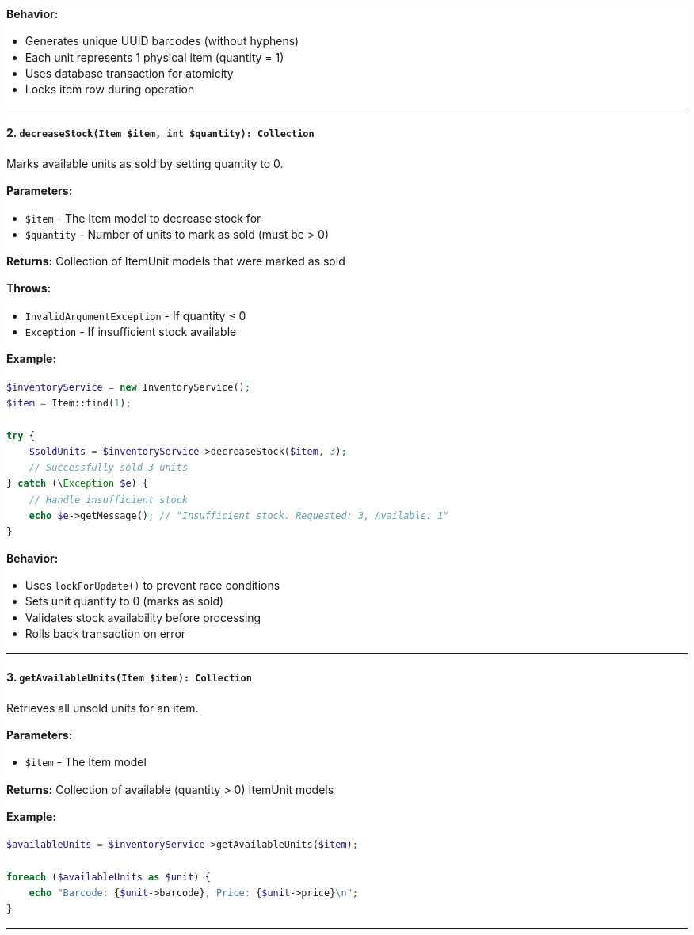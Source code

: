 **Behavior:**
- Generates unique UUID barcodes (without hyphens)
- Each unit represents 1 physical item (quantity = 1)
- Uses database transaction for atomicity
- Locks item row during operation

---

#### 2. `decreaseStock(Item $item, int $quantity): Collection`

Marks available units as sold by setting quantity to 0.

**Parameters:**
- `$item` - The Item model to decrease stock for
- `$quantity` - Number of units to mark as sold (must be > 0)

**Returns:** Collection of ItemUnit models that were marked as sold

**Throws:**
- `InvalidArgumentException` - If quantity ≤ 0
- `Exception` - If insufficient stock available

**Example:**
```php
$inventoryService = new InventoryService();
$item = Item::find(1);

try {
    $soldUnits = $inventoryService->decreaseStock($item, 3);
    // Successfully sold 3 units
} catch (\Exception $e) {
    // Handle insufficient stock
    echo $e->getMessage(); // "Insufficient stock. Requested: 3, Available: 1"
}
```

**Behavior:**
- Uses `lockForUpdate()` to prevent race conditions
- Sets unit quantity to 0 (marks as sold)
- Validates stock availability before processing
- Rolls back transaction on error

---

#### 3. `getAvailableUnits(Item $item): Collection`

Retrieves all unsold units for an item.

**Parameters:**
- `$item` - The Item model

**Returns:** Collection of available (quantity > 0) ItemUnit models

**Example:**
```php
$availableUnits = $inventoryService->getAvailableUnits($item);

foreach ($availableUnits as $unit) {
    echo "Barcode: {$unit->barcode}, Price: {$unit->price}\n";
}
```

---